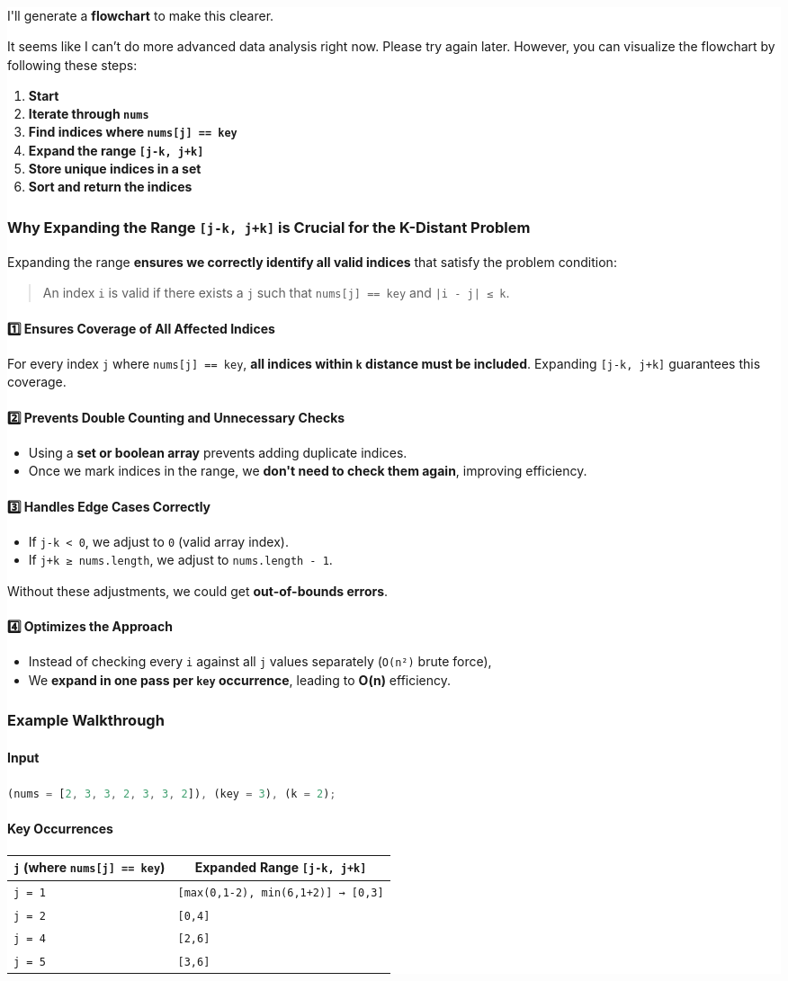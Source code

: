 I'll generate a **flowchart** to make this clearer.

It seems like I can’t do more advanced data analysis right now. Please try again later. However, you can visualize the flowchart by following these steps:

1. **Start**
2. **Iterate through `nums`**
3. **Find indices where `nums[j] == key`**
4. **Expand the range `[j-k, j+k]`**
5. **Store unique indices in a set**
6. **Sort and return the indices**

### **Why Expanding the Range `[j-k, j+k]` is Crucial for the K-Distant Problem**

Expanding the range **ensures we correctly identify all valid indices** that satisfy the problem condition:

> An index `i` is valid if there exists a `j` such that `nums[j] == key` and `|i - j| ≤ k`.

#### **1️⃣ Ensures Coverage of All Affected Indices**

For every index `j` where `nums[j] == key`, **all indices within `k` distance must be included**. Expanding `[j-k, j+k]` guarantees this coverage.

#### **2️⃣ Prevents Double Counting and Unnecessary Checks**

- Using a **set or boolean array** prevents adding duplicate indices.
- Once we mark indices in the range, we **don't need to check them again**, improving efficiency.

#### **3️⃣ Handles Edge Cases Correctly**

- If `j-k < 0`, we adjust to `0` (valid array index).
- If `j+k ≥ nums.length`, we adjust to `nums.length - 1`.

Without these adjustments, we could get **out-of-bounds errors**.

#### **4️⃣ Optimizes the Approach**

- Instead of checking every `i` against all `j` values separately (`O(n²)` brute force),
- We **expand in one pass per `key` occurrence**, leading to **O(n)** efficiency.

### **Example Walkthrough**

#### **Input**

```js
(nums = [2, 3, 3, 2, 3, 3, 2]), (key = 3), (k = 2);
```

#### **Key Occurrences**

| `j` (where `nums[j] == key`) | Expanded Range `[j-k, j+k]`        |
| ---------------------------- | ---------------------------------- |
| `j = 1`                      | `[max(0,1-2), min(6,1+2)] → [0,3]` |
| `j = 2`                      | `[0,4]`                            |
| `j = 4`                      | `[2,6]`                            |
| `j = 5`                      | `[3,6]`                            |

